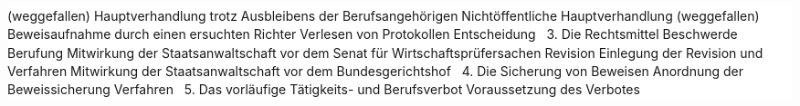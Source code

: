 <td>(weggefallen)</td>
</tr>
<tr class="even">
<td>Hauptverhandlung trotz Ausbleibens der Berufsangehörigen</td>
</tr>
<tr class="odd">
<td>Nichtöffentliche Hauptverhandlung</td>
</tr>
<tr class="even">
<td>(weggefallen)</td>
</tr>
<tr class="odd">
<td>Beweisaufnahme durch einen ersuchten Richter</td>
</tr>
<tr class="even">
<td>Verlesen von Protokollen</td>
</tr>
<tr class="odd">
<td>Entscheidung</td>
</tr>
<tr class="even">
<td> </td>
</tr>
<tr class="odd">
<td>3. Die Rechtsmittel</td>
</tr>
<tr class="even">
<td>Beschwerde</td>
</tr>
<tr class="odd">
<td>Berufung</td>
</tr>
<tr class="even">
<td>Mitwirkung der Staatsanwaltschaft vor dem Senat für Wirtschaftsprüfersachen</td>
</tr>
<tr class="odd">
<td>Revision</td>
</tr>
<tr class="even">
<td>Einlegung der Revision und Verfahren</td>
</tr>
<tr class="odd">
<td>Mitwirkung der Staatsanwaltschaft vor dem Bundesgerichtshof</td>
</tr>
<tr class="even">
<td> </td>
</tr>
<tr class="odd">
<td>4. Die Sicherung von Beweisen</td>
</tr>
<tr class="even">
<td>Anordnung der Beweissicherung</td>
</tr>
<tr class="odd">
<td>Verfahren</td>
</tr>
<tr class="even">
<td> </td>
</tr>
<tr class="odd">
<td>5. Das vorläufige Tätigkeits- und Berufsverbot</td>
</tr>
<tr class="even">
<td>Voraussetzung des Verbotes</td>